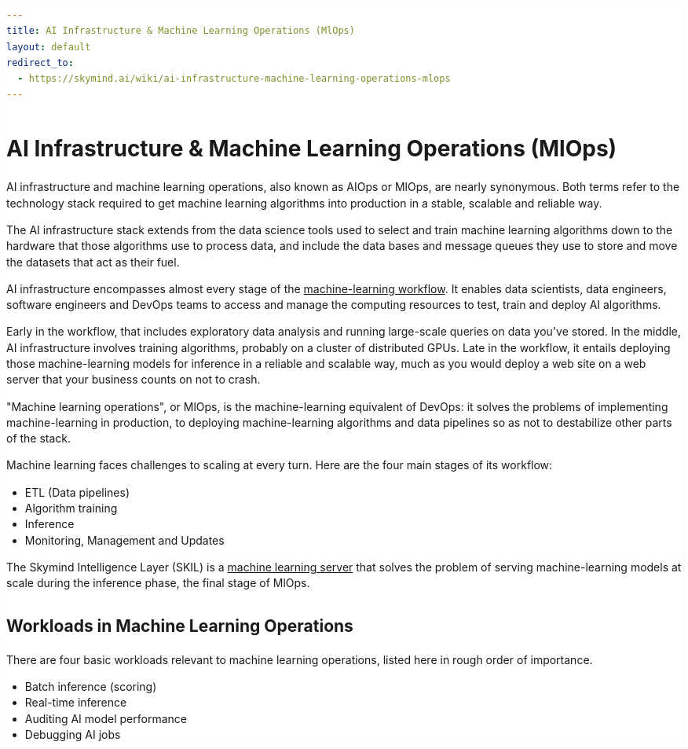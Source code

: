 ```yaml
---
title: AI Infrastructure & Machine Learning Operations (MlOps)
layout: default
redirect_to:
  - https://skymind.ai/wiki/ai-infrastructure-machine-learning-operations-mlops
---
```


# AI Infrastructure & Machine Learning Operations (MlOps)

AI infrastructure and machine learning operations, also known as AIOps or MlOps, are nearly synonymous. Both terms refer to the technology stack required to get machine learning algorithms into production in a stable, scalable and reliable way. 

The AI infrastructure stack extends from the data science tools used to select and train machine learning algorithms down to the hardware that those algorithms use to process data, and include the data bases and message queues they use to store and move the datasets that act as their fuel. 

AI infrastructure encompasses almost every stage of the [machine-learning workflow](./machine-learning-workflow.html). It enables data scientists, data engineers, software engineers and DevOps teams to access and manage the computing resources to test, train and deploy AI algorithms. 

Early in the workflow, that includes exploratory data analysis and running large-scale queries on data you've stored. In the middle, AI infrastructure involves training algorithms, probably on a cluster of distributed GPUs. Late in the workflow, it entails deploying those machine-learning models for inference in a reliable and scalable way, much as you would deploy a web site on a web server that your business counts on not to crash. 

"Machine learning operations", or MlOps, is the machine-learning equivalent of DevOps: it solves the problems of implementing machine-learning in production, to deploying machine-learning algorithms and data pipelines so as not to destabilize other parts of the stack. 

Machine learning faces challenges to scaling at every turn. Here are the four main stages of its workflow:

* ETL (Data pipelines)
* Algorithm training
* Inference
* Monitoring, Management and Updates

The Skymind Intelligence Layer (SKIL) is a [machine learning server](./machine-learning-server.html) that solves the problem of serving machine-learning models at scale during the inference phase, the final stage of MlOps. 

## Workloads in Machine Learning Operations 

There are four basic workloads relevant to machine learning operations, listed here in rough order of importance. 

* Batch inference (scoring)
* Real-time inference
* Auditing AI model performance
* Debugging AI jobs
